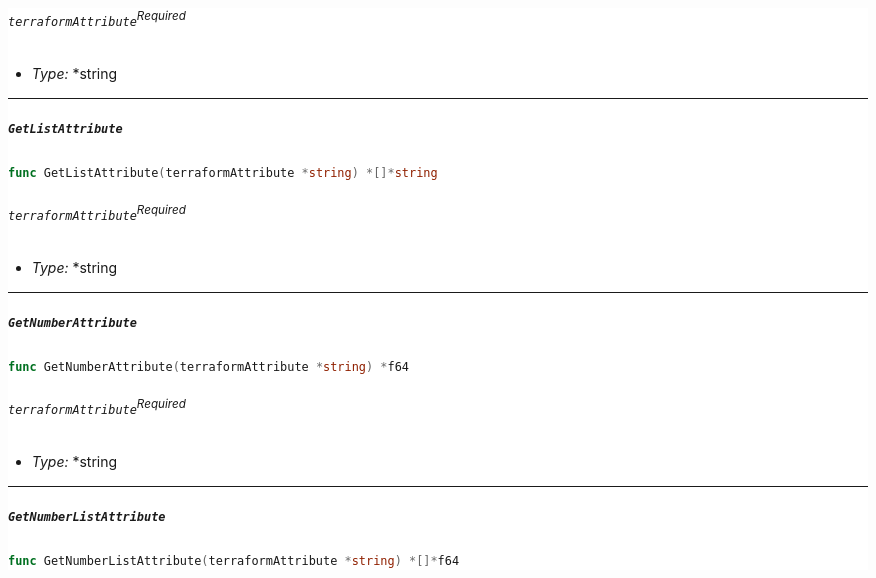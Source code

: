 ###### `terraformAttribute`<sup>Required</sup> <a name="terraformAttribute" id="rhizo-co-terraform-provider-oci.dataOciAutoscalingAutoScalingConfiguration.DataOciAutoscalingAutoScalingConfigurationAutoScalingResourcesOutputReference.getBooleanMapAttribute.parameter.terraformAttribute"></a>

- *Type:* *string

---

##### `GetListAttribute` <a name="GetListAttribute" id="rhizo-co-terraform-provider-oci.dataOciAutoscalingAutoScalingConfiguration.DataOciAutoscalingAutoScalingConfigurationAutoScalingResourcesOutputReference.getListAttribute"></a>

```go
func GetListAttribute(terraformAttribute *string) *[]*string
```

###### `terraformAttribute`<sup>Required</sup> <a name="terraformAttribute" id="rhizo-co-terraform-provider-oci.dataOciAutoscalingAutoScalingConfiguration.DataOciAutoscalingAutoScalingConfigurationAutoScalingResourcesOutputReference.getListAttribute.parameter.terraformAttribute"></a>

- *Type:* *string

---

##### `GetNumberAttribute` <a name="GetNumberAttribute" id="rhizo-co-terraform-provider-oci.dataOciAutoscalingAutoScalingConfiguration.DataOciAutoscalingAutoScalingConfigurationAutoScalingResourcesOutputReference.getNumberAttribute"></a>

```go
func GetNumberAttribute(terraformAttribute *string) *f64
```

###### `terraformAttribute`<sup>Required</sup> <a name="terraformAttribute" id="rhizo-co-terraform-provider-oci.dataOciAutoscalingAutoScalingConfiguration.DataOciAutoscalingAutoScalingConfigurationAutoScalingResourcesOutputReference.getNumberAttribute.parameter.terraformAttribute"></a>

- *Type:* *string

---

##### `GetNumberListAttribute` <a name="GetNumberListAttribute" id="rhizo-co-terraform-provider-oci.dataOciAutoscalingAutoScalingConfiguration.DataOciAutoscalingAutoScalingConfigurationAutoScalingResourcesOutputReference.getNumberListAttribute"></a>

```go
func GetNumberListAttribute(terraformAttribute *string) *[]*f64
```
